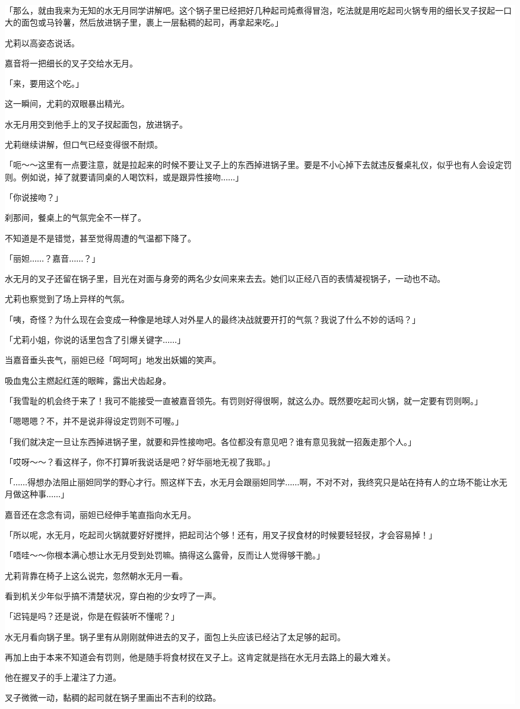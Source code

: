「那么，就由我来为无知的水无月同学讲解吧。这个锅子里已经把好几种起司炖煮得冒泡，吃法就是用吃起司火锅专用的细长叉子扠起一口大的面包或马铃薯，然后放进锅子里，裹上一层黏稠的起司，再拿起来吃。」

尤莉以高姿态说话。

嘉音将一把细长的叉子交给水无月。

「来，要用这个吃。」

这一瞬间，尤莉的双眼暴出精光。

水无月用交到他手上的叉子扠起面包，放进锅子。

尤莉继续讲解，但口气已经变得很不耐烦。

「呃～～这里有一点要注意，就是拉起来的时候不要让叉子上的东西掉进锅子里。要是不小心掉下去就违反餐桌礼仪，似乎也有人会设定罚则。例如说，掉了就要请同桌的人喝饮料，或是跟异性接吻……」

「你说接吻？」

刹那间，餐桌上的气氛完全不一样了。

不知道是不是错觉，甚至觉得周遭的气温都下降了。

「丽妲……？嘉音……？」

水无月的叉子还留在锅子里，目光在对面与身旁的两名少女间来来去去。她们以正经八百的表情凝视锅子，一动也不动。

尤莉也察觉到了场上异样的气氛。

「咦，奇怪？为什么现在会变成一种像是地球人对外星人的最终决战就要开打的气氛？我说了什么不妙的话吗？」

「尤莉小姐，你说的话里包含了引爆关键字……」

当嘉音垂头丧气，丽妲已经「呵呵呵」地发出妖媚的笑声。

吸血鬼公主燃起红莲的眼眸，露出犬齿起身。

「我雪耻的机会终于来了！我可不能接受一直被嘉音领先。有罚则好得很啊，就这么办。既然要吃起司火锅，就一定要有罚则啊。」

「嗯嗯嗯？不，并不是说非得设定罚则不可喔。」

「我们就决定一旦让东西掉进锅子里，就要和异性接吻吧。各位都没有意见吧？谁有意见我就一招轰走那个人。」

「哎呀～～？看这样子，你不打算听我说话是吧？好华丽地无视了我耶。」

「……得想办法阻止丽妲同学的野心才行。照这样下去，水无月会跟丽妲同学……啊，不对不对，我终究只是站在持有人的立场不能让水无月做这种事……」

嘉音还在念念有词，丽妲已经伸手笔直指向水无月。

「所以呢，水无月，吃起司火锅就要好好搅拌，把起司沾个够！还有，用叉子扠食材的时候要轻轻扠，才会容易掉！」

「唔哇～～你根本满心想让水无月受到处罚嘛。搞得这么露骨，反而让人觉得够干脆。」

尤莉背靠在椅子上这么说完，忽然朝水无月一看。

看到机关少年似乎搞不清楚状况，穿白袍的少女哼了一声。

「迟钝是吗？还是说，你是在假装听不懂呢？」

水无月看向锅子里。锅子里有从刚刚就伸进去的叉子，面包上头应该已经沾了太足够的起司。

再加上由于本来不知道会有罚则，他是随手将食材扠在叉子上。这肯定就是挡在水无月去路上的最大难关。

他在握叉子的手上灌注了力道。

叉子微微一动，黏稠的起司就在锅子里画出不吉利的纹路。
